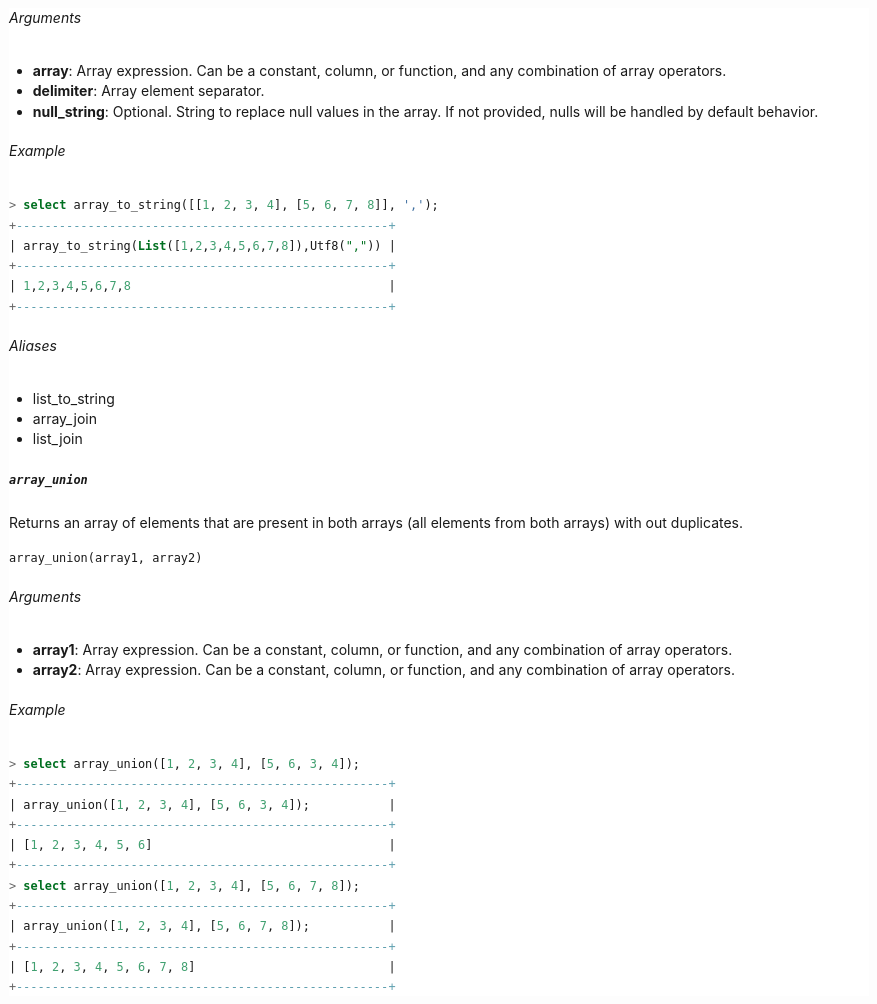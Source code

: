 ###### Arguments

- **array**: Array expression. Can be a constant, column, or function, and any combination of array operators.
- **delimiter**: Array element separator.
- **null_string**: Optional. String to replace null values in the array. If not provided, nulls will be handled by default behavior.

###### Example

```sql
> select array_to_string([[1, 2, 3, 4], [5, 6, 7, 8]], ',');
+----------------------------------------------------+
| array_to_string(List([1,2,3,4,5,6,7,8]),Utf8(",")) |
+----------------------------------------------------+
| 1,2,3,4,5,6,7,8                                    |
+----------------------------------------------------+
```

###### Aliases

- list_to_string
- array_join
- list_join

##### `array_union`

Returns an array of elements that are present in both arrays (all elements from both arrays) with out duplicates.

```sql
array_union(array1, array2)
```

###### Arguments

- **array1**: Array expression. Can be a constant, column, or function, and any combination of array operators.
- **array2**: Array expression. Can be a constant, column, or function, and any combination of array operators.

###### Example

```sql
> select array_union([1, 2, 3, 4], [5, 6, 3, 4]);
+----------------------------------------------------+
| array_union([1, 2, 3, 4], [5, 6, 3, 4]);           |
+----------------------------------------------------+
| [1, 2, 3, 4, 5, 6]                                 |
+----------------------------------------------------+
> select array_union([1, 2, 3, 4], [5, 6, 7, 8]);
+----------------------------------------------------+
| array_union([1, 2, 3, 4], [5, 6, 7, 8]);           |
+----------------------------------------------------+
| [1, 2, 3, 4, 5, 6, 7, 8]                           |
+----------------------------------------------------+
```
